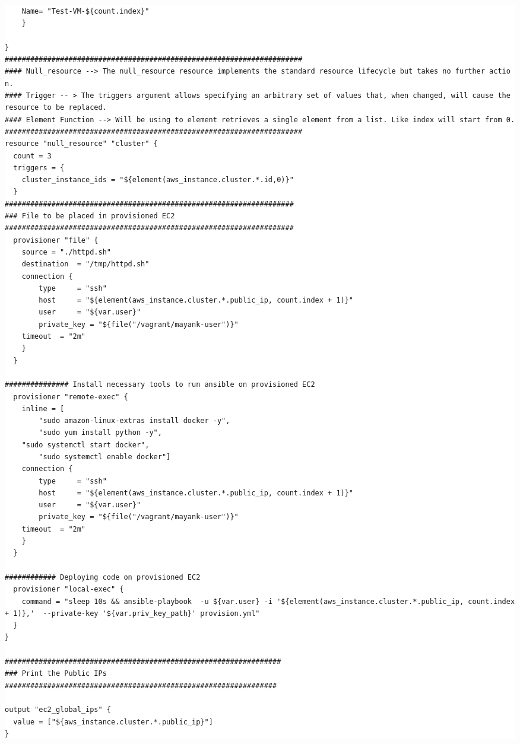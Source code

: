 ```
    Name= "Test-VM-${count.index}"
	}

}
######################################################################
#### Null_resource --> The null_resource resource implements the standard resource lifecycle but takes no further action.
#### Trigger -- > The triggers argument allows specifying an arbitrary set of values that, when changed, will cause the resource to be replaced.
#### Element Function --> Will be using to element retrieves a single element from a list. Like index will start from 0.
######################################################################
resource "null_resource" "cluster" {
  count = 3
  triggers = {
    cluster_instance_ids = "${element(aws_instance.cluster.*.id,0)}"
  }
####################################################################
### File to be placed in provisioned EC2 
####################################################################
  provisioner "file" {
    source = "./httpd.sh"
    destination  = "/tmp/httpd.sh"
    connection {
        type     = "ssh"
        host     = "${element(aws_instance.cluster.*.public_ip, count.index + 1)}"
        user     = "${var.user}"
        private_key = "${file("/vagrant/mayank-user")}"
	timeout  = "2m"
    }
  }

############### Install necessary tools to run ansible on provisioned EC2
  provisioner "remote-exec" {
    inline = [
        "sudo amazon-linux-extras install docker -y",
        "sudo yum install python -y", 
	"sudo systemctl start docker",
        "sudo systemctl enable docker"]
    connection {
        type     = "ssh"
        host     = "${element(aws_instance.cluster.*.public_ip, count.index + 1)}"
        user     = "${var.user}"
        private_key = "${file("/vagrant/mayank-user")}"
	timeout	 = "2m"
    }
  }

############ Deploying code on provisioned EC2
  provisioner "local-exec" {
    command = "sleep 10s && ansible-playbook  -u ${var.user} -i '${element(aws_instance.cluster.*.public_ip, count.index + 1)},'  --private-key '${var.priv_key_path}' provision.yml"
  }
}

#################################################################
### Print the Public IPs 
################################################################

output "ec2_global_ips" {
  value = ["${aws_instance.cluster.*.public_ip}"]
}
```